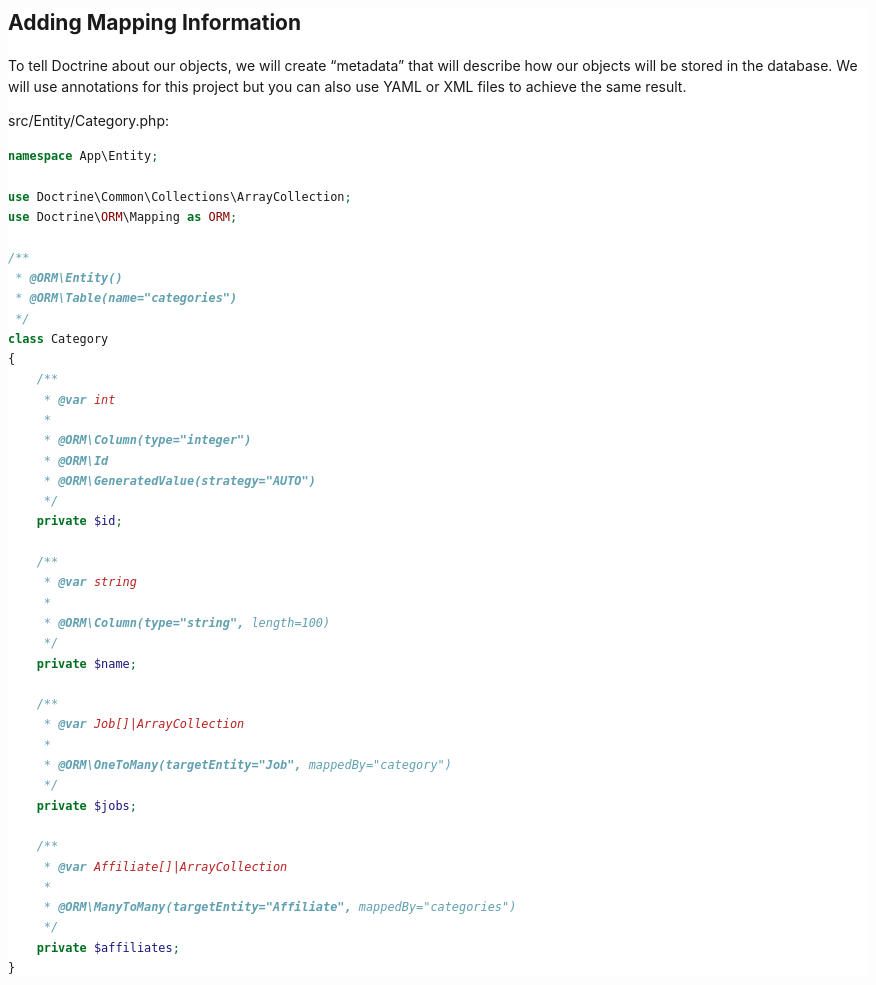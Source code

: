 ## Adding Mapping Information

To tell Doctrine about our objects, we will create “metadata” that will describe how our objects will be stored in the database.
We will use annotations for this project but you can also use YAML or XML files to achieve the same result.

src/Entity/Category.php:
```php
namespace App\Entity;

use Doctrine\Common\Collections\ArrayCollection;
use Doctrine\ORM\Mapping as ORM;

/**
 * @ORM\Entity()
 * @ORM\Table(name="categories")
 */
class Category
{
    /**
     * @var int
     *
     * @ORM\Column(type="integer")
     * @ORM\Id
     * @ORM\GeneratedValue(strategy="AUTO")
     */
    private $id;

    /**
     * @var string
     *
     * @ORM\Column(type="string", length=100)
     */
    private $name;

    /**
     * @var Job[]|ArrayCollection
     *
     * @ORM\OneToMany(targetEntity="Job", mappedBy="category")
     */
    private $jobs;

    /**
     * @var Affiliate[]|ArrayCollection
     *
     * @ORM\ManyToMany(targetEntity="Affiliate", mappedBy="categories")
     */
    private $affiliates;
}
```
